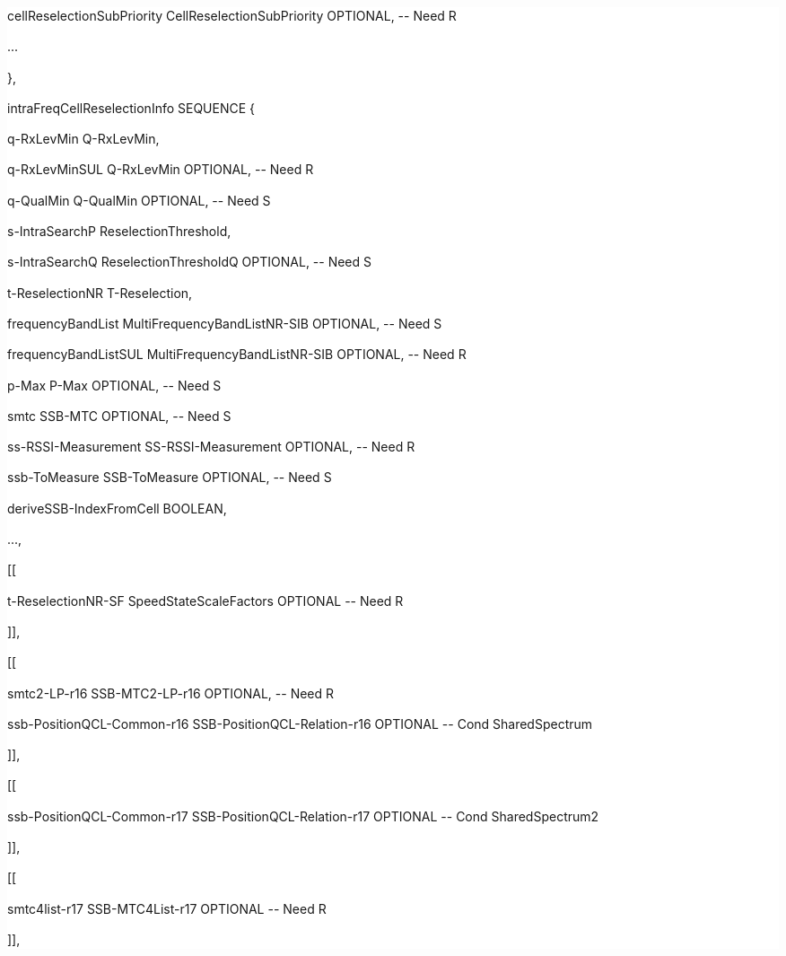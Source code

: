 cellReselectionSubPriority CellReselectionSubPriority OPTIONAL, \-- Need
R

\...

},

intraFreqCellReselectionInfo SEQUENCE {

q-RxLevMin Q-RxLevMin,

q-RxLevMinSUL Q-RxLevMin OPTIONAL, \-- Need R

q-QualMin Q-QualMin OPTIONAL, \-- Need S

s-IntraSearchP ReselectionThreshold,

s-IntraSearchQ ReselectionThresholdQ OPTIONAL, \-- Need S

t-ReselectionNR T-Reselection,

frequencyBandList MultiFrequencyBandListNR-SIB OPTIONAL, \-- Need S

frequencyBandListSUL MultiFrequencyBandListNR-SIB OPTIONAL, \-- Need R

p-Max P-Max OPTIONAL, \-- Need S

smtc SSB-MTC OPTIONAL, \-- Need S

ss-RSSI-Measurement SS-RSSI-Measurement OPTIONAL, \-- Need R

ssb-ToMeasure SSB-ToMeasure OPTIONAL, \-- Need S

deriveSSB-IndexFromCell BOOLEAN,

\...,

\[\[

t-ReselectionNR-SF SpeedStateScaleFactors OPTIONAL \-- Need R

\]\],

\[\[

smtc2-LP-r16 SSB-MTC2-LP-r16 OPTIONAL, \-- Need R

ssb-PositionQCL-Common-r16 SSB-PositionQCL-Relation-r16 OPTIONAL \--
Cond SharedSpectrum

\]\],

\[\[

ssb-PositionQCL-Common-r17 SSB-PositionQCL-Relation-r17 OPTIONAL \--
Cond SharedSpectrum2

\]\],

\[\[

smtc4list-r17 SSB-MTC4List-r17 OPTIONAL \-- Need R

\]\],
